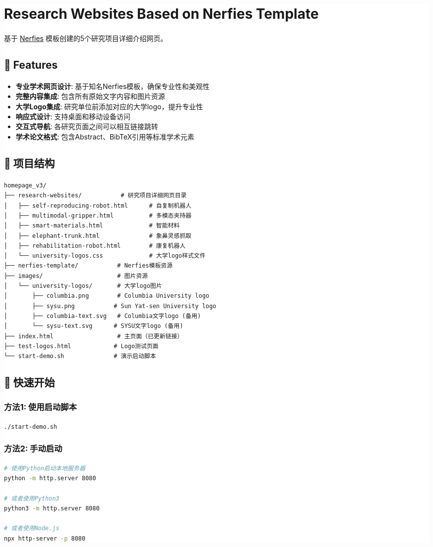 # Research Websites Based on Nerfies Template

基于 [Nerfies](https://github.com/nerfies/nerfies.github.io) 模板创建的5个研究项目详细介绍网页。

## 🌟 Features

- **专业学术网页设计**: 基于知名Nerfies模板，确保专业性和美观性
- **完整内容集成**: 包含所有原始文字内容和图片资源
- **大学Logo集成**: 研究单位前添加对应的大学logo，提升专业性
- **响应式设计**: 支持桌面和移动设备访问
- **交互式导航**: 各研究页面之间可以相互链接跳转
- **学术论文格式**: 包含Abstract、BibTeX引用等标准学术元素

## 📁 项目结构

```
homepage_v3/
├── research-websites/           # 研究项目详细网页目录
│   ├── self-reproducing-robot.html      # 自复制机器人
│   ├── multimodal-gripper.html          # 多模态夹持器
│   ├── smart-materials.html             # 智能材料
│   ├── elephant-trunk.html              # 象鼻灵感抓取
│   ├── rehabilitation-robot.html        # 康复机器人
│   └── university-logos.css             # 大学logo样式文件
├── nerfies-template/           # Nerfies模板资源
├── images/                     # 图片资源
│   └── university-logos/       # 大学logo图片
│       ├── columbia.png        # Columbia University logo
│       ├── sysu.png           # Sun Yat-sen University logo
│       ├── columbia-text.svg   # Columbia文字logo (备用)
│       └── sysu-text.svg      # SYSU文字logo (备用)
├── index.html                  # 主页面（已更新链接）
├── test-logos.html            # Logo测试页面
└── start-demo.sh              # 演示启动脚本
```

## 🚀 快速开始

### 方法1: 使用启动脚本
```bash
./start-demo.sh
```

### 方法2: 手动启动
```bash
# 使用Python启动本地服务器
python -m http.server 8080

# 或者使用Python3
python3 -m http.server 8080

# 或者使用Node.js
npx http-server -p 8080
```
